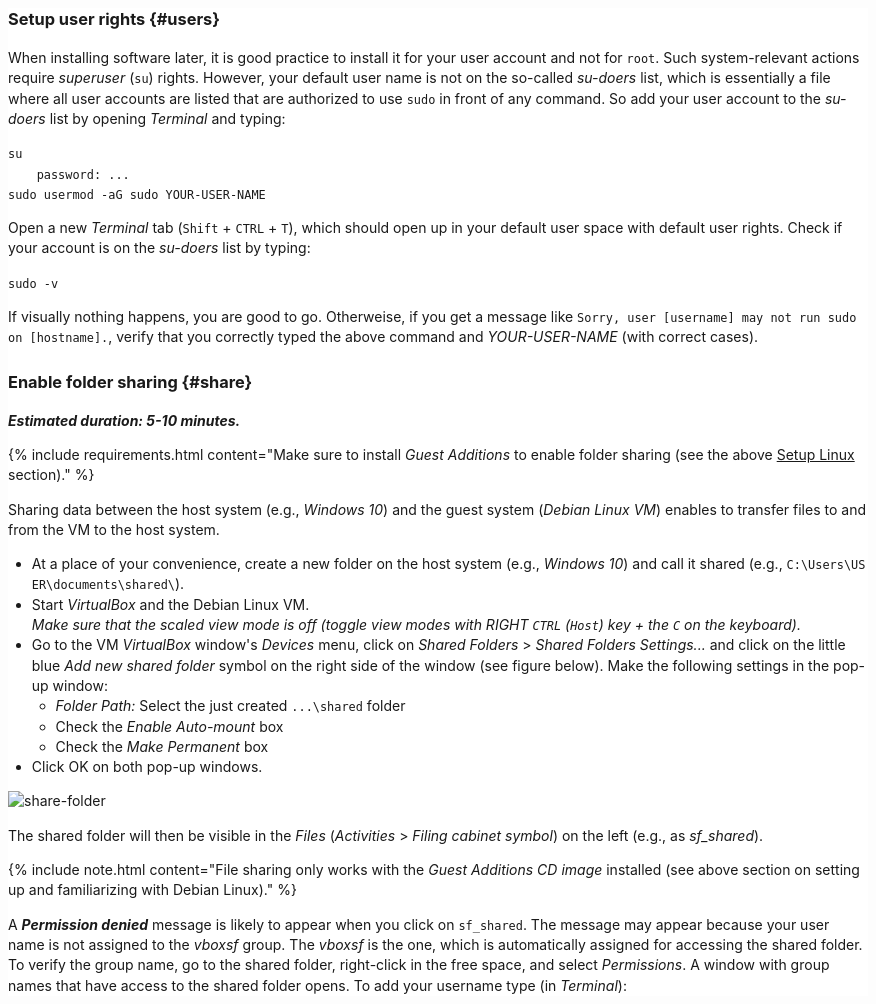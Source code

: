 
### Setup user rights {#users}
When installing software later, it is good practice to install it for your user account and not for `root`. Such system-relevant actions require *superuser* (`su`) rights. However, your default user name is not on the so-called *su-doers* list, which is essentially a file where all user accounts are listed that are authorized to use `sudo` in front of any command. So add your user account to the *su-doers* list by opening *Terminal* and typing:

```
su
    password: ...
sudo usermod -aG sudo YOUR-USER-NAME
```

Open a new *Terminal* tab (`Shift` + `CTRL` + `T`), which should open up in your default user space with default user rights. Check if your account is on the *su-doers* list by typing:

```
sudo -v
```

If visually nothing happens, you are good to go. Otherweise, if you get a message like `Sorry, user [username] may not run sudo on [hostname].`, verify that you correctly typed the above command and *YOUR-USER-NAME* (with correct cases).

### Enable folder sharing {#share}

***Estimated duration: 5-10 minutes.***

{% include requirements.html content="Make sure to install *Guest Additions* to enable folder sharing (see the above [Setup Linux](#setup-debian) section)." %}

Sharing data between the host system (e.g., *Windows 10*) and the guest system (*Debian Linux VM*) enables to transfer files to and from the VM to the host system.

* At a place of your convenience, create a new folder on the host system (e.g., *Windows 10*) and call it shared (e.g., `C:\Users\USER\documents\shared\`).
* Start *VirtualBox* and the Debian Linux VM.<br>*Make sure that the scaled view mode is off (toggle view modes with RIGHT `CTRL` (`Host`) key + the `C` on the keyboard).*
* Go to the VM *VirtualBox* window's *Devices* menu, click on *Shared Folders* > *Shared Folders Settings...* and click on the little blue *Add new shared folder* symbol on the right side of the window (see figure below). Make the following settings in the pop-up window:
    + *Folder Path:* Select the just created `...\shared` folder
    + Check the *Enable Auto-mount* box
    + Check the *Make Permanent* box
* Click OK on both pop-up windows.

![share-folder](https://github.com/Ecohydraulics/media/raw/master/png/vm-share-folder.png)

The shared folder will then be visible in the *Files* (*Activities* > *Filing cabinet symbol*) on the left (e.g., as *sf_shared*). 

{% include note.html content="File sharing only works with the *Guest Additions CD image* installed (see above section on setting up and familiarizing with Debian Linux)." %}

A ***Permission denied*** message is likely to appear when you click on `sf_shared`. The message may appear because your user name is not assigned to the *vboxsf* group. The *vboxsf* is the one, which is automatically assigned for accessing the shared folder. To verify the group name, go to the shared folder, right-click in the free space, and select *Permissions*. A window with group names that have access to the shared folder opens. To add your username type (in *Terminal*):
